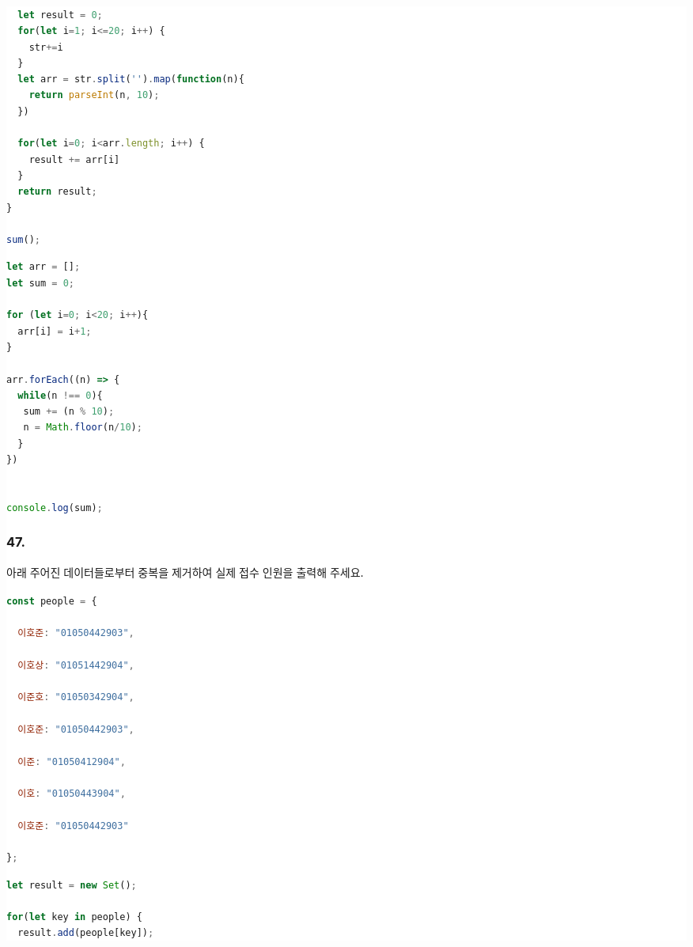 ```javascript
  let result = 0;
  for(let i=1; i<=20; i++) {
    str+=i
  }
  let arr = str.split('').map(function(n){
    return parseInt(n, 10);
  })

  for(let i=0; i<arr.length; i++) {
    result += arr[i]
  }
  return result;
}
 
sum(); 
```

```javascript
let arr = [];
let sum = 0;

for (let i=0; i<20; i++){
  arr[i] = i+1;
}

arr.forEach((n) => {
  while(n !== 0){
   sum += (n % 10);
   n = Math.floor(n/10);
  }
})


console.log(sum);
```

### 47. 

아래 주어진 데이터들로부터 중복을 제거하여 실제 접수 인원을 출력해 주세요.

```javascript
const people = {

  이호준: "01050442903",

  이호상: "01051442904",

  이준호: "01050342904",

  이호준: "01050442903",

  이준: "01050412904",

  이호: "01050443904",

  이호준: "01050442903"

}; 
```

```javascript
let result = new Set();

for(let key in people) {
  result.add(people[key]);
```